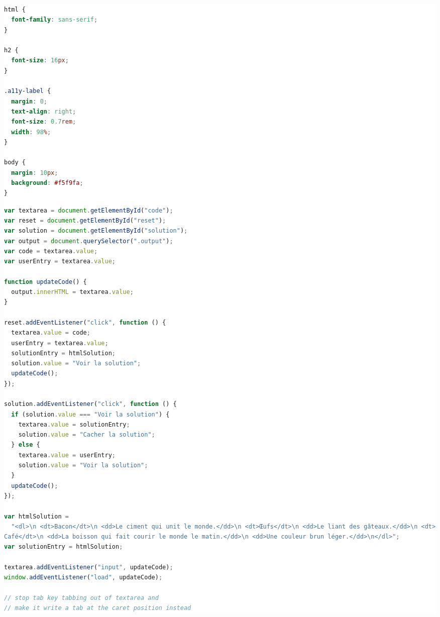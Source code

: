 ```css hidden
html {
  font-family: sans-serif;
}

h2 {
  font-size: 16px;
}

.a11y-label {
  margin: 0;
  text-align: right;
  font-size: 0.7rem;
  width: 98%;
}

body {
  margin: 10px;
  background: #f5f9fa;
}
```

```js hidden
var textarea = document.getElementById("code");
var reset = document.getElementById("reset");
var solution = document.getElementById("solution");
var output = document.querySelector(".output");
var code = textarea.value;
var userEntry = textarea.value;

function updateCode() {
  output.innerHTML = textarea.value;
}

reset.addEventListener("click", function () {
  textarea.value = code;
  userEntry = textarea.value;
  solutionEntry = htmlSolution;
  solution.value = "Voir la solution";
  updateCode();
});

solution.addEventListener("click", function () {
  if (solution.value === "Voir la solution") {
    textarea.value = solutionEntry;
    solution.value = "Cacher la solution";
  } else {
    textarea.value = userEntry;
    solution.value = "Voir la solution";
  }
  updateCode();
});

var htmlSolution =
  "<dl>\n <dt>Bacon</dt>\n <dd>Le ciment qui unit le monde.</dd>\n <dt>Œufs</dt>\n <dd>Le liant des gâteaux.</dd>\n <dt>Café</dt>\n <dd>La boisson qui fait courir le monde le matin.</dd>\n <dd>Une couleur brun léger.</dd>\n</dl>";
var solutionEntry = htmlSolution;

textarea.addEventListener("input", updateCode);
window.addEventListener("load", updateCode);

// stop tab key tabbing out of textarea and
// make it write a tab at the caret position instead

```